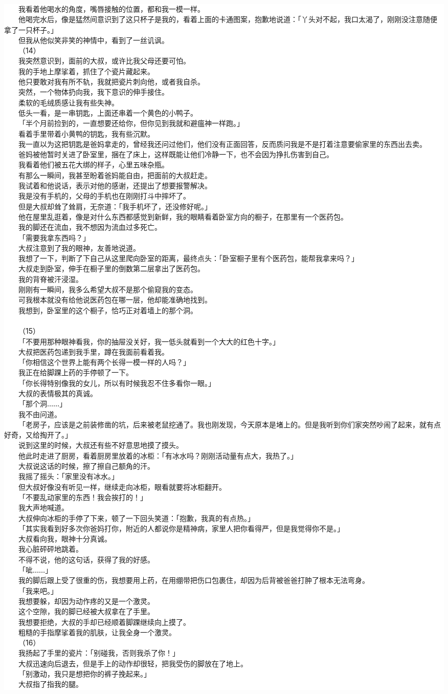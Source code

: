 &emsp;&emsp;我看着他喝水的角度，嘴唇接触的位置，都和我一模一样。  
&emsp;&emsp;他喝完水后，像是猛然间意识到了这只杯子是我的，看着上面的卡通图案，抱歉地说道：「丫头对不起，我口太渴了，刚刚没注意随便拿了一只杯子。」  
&emsp;&emsp;但我从他似笑非笑的神情中，看到了一丝讥讽。  
&emsp;&emsp;（14）  
&emsp;&emsp;我突然意识到，面前的大叔，或许比我父母还要可怕。  
&emsp;&emsp;我的手地上摩挲着，抓住了个瓷片藏起来。  
&emsp;&emsp;他只要敢对我有所不轨，我就把瓷片刺向他，或者我自杀。  
&emsp;&emsp;突然，一个物体扔向我，我下意识的伸手接住。  
&emsp;&emsp;柔软的毛绒质感让我有些失神。  
&emsp;&emsp;低头一看，是一串钥匙，上面还串着一个黄色的小鸭子。  
&emsp;&emsp;「半个月前捡到的，一直想要还给你，但你见到我就和避瘟神一样跑。」  
&emsp;&emsp;看着手里带着小黄鸭的钥匙，我有些沉默。  
&emsp;&emsp;我一直以为这把钥匙是爸妈拿走的，曾经我还问过他们，他们没有正面回答，反而质问我是不是打着注意要偷家里的东西出去卖。  
&emsp;&emsp;爸妈被他暂时关进了卧室里，捆在了床上，这样既能让他们冷静一下，也不会因为挣扎伤害到自己。  
&emsp;&emsp;我看着他们被五花大绑的样子，心里五味杂瓶。  
&emsp;&emsp;有那么一瞬间，我甚至盼着爸妈能自由，把面前的大叔赶走。  
&emsp;&emsp;我试着和他说话，表示对他的感谢，还提出了想要报警解决。  
&emsp;&emsp;我是没有手机的，父母的手机也在刚刚打斗中摔坏了。  
&emsp;&emsp;但是大叔却耸了耸肩，无奈道：「我手机坏了，还没修好呢。」  
&emsp;&emsp;他在屋里乱逛着，像是对什么东西都感觉到新鲜，我的眼睛看着卧室方向的橱子，在那里有一个医药包。  
&emsp;&emsp;我的脚还在流血，我不想因为流血过多死亡。  
&emsp;&emsp;「需要我拿东西吗？」  
&emsp;&emsp;大叔注意到了我的眼神，友善地说道。  
&emsp;&emsp;我想了一下，判断了下自己从这里爬向卧室的距离，最终点头：「卧室橱子里有个医药包，能帮我拿来吗？」  
&emsp;&emsp;大叔走到卧室，伸手在橱子里的倒数第二层拿出了医药包。  
&emsp;&emsp;我的背脊被汗浸湿。  
&emsp;&emsp;刚刚有一瞬间，我多么希望大叔不是那个偷窥我的变态。  
&emsp;&emsp;可我根本就没有给他说医药包在哪一层，他却能准确地找到。  
&emsp;&emsp;我想到，卧室里的这个橱子，恰巧正对着墙上的那个洞。  
&emsp;&emsp;   
&emsp;&emsp;（15）  
&emsp;&emsp;「不要用那种眼神看我，你的抽屉没关好，我一低头就看到一个大大的红色十字。」  
&emsp;&emsp;大叔把医药包递到我手里，蹲在我面前看着我。  
&emsp;&emsp;「你相信这个世界上能有两个长得一模一样的人吗？」  
&emsp;&emsp;我正在给脚踝上药的手停顿了一下。  
&emsp;&emsp;「你长得特别像我的女儿，所以有时候我忍不住多看你一眼。」  
&emsp;&emsp;大叔的表情极其的真诚。  
&emsp;&emsp;「那个洞……」  
&emsp;&emsp;我不由问道。  
&emsp;&emsp;「老房子，应该是之前装修凿的坑，后来被老鼠挖通了。我也刚发现，今天原本是堵上的。但是我听到你们家突然吵闹了起来，就有点好奇，又给掏开了。」  
&emsp;&emsp;说到这里的时候，大叔还有些不好意思地摸了摸头。  
&emsp;&emsp;他此时走进了厨房，看着厨房里放着的冰柜：「有冰水吗？刚刚活动量有点大，我热了。」  
&emsp;&emsp;大叔说这话的时候，擦了擦自己额角的汗。  
&emsp;&emsp;我摇了摇头：「家里没有冰水。」  
&emsp;&emsp;但大叔好像没有听见一样，继续走向冰柜，眼看就要将冰柜翻开。  
&emsp;&emsp;「不要乱动家里的东西！我会挨打的！」  
&emsp;&emsp;我大声地喊道。  
&emsp;&emsp;大叔伸向冰柜的手停了下来，顿了一下回头笑道：「抱歉，我真的有点热。」  
&emsp;&emsp;「其实我看到好多次你爸妈打你，附近的人都说你是精神病，家里人把你看得严，但是我觉得你不是。」  
&emsp;&emsp;大叔看向我，眼神十分真诚。  
&emsp;&emsp;我心脏砰砰地跳着。  
&emsp;&emsp;不得不说，他的这句话，获得了我的好感。  
&emsp;&emsp;「呲……」  
&emsp;&emsp;我的脚后跟上受了很重的伤，我想要用上药，在用绷带把伤口包裹住，却因为后背被爸爸打肿了根本无法弯身。  
&emsp;&emsp;「我来吧。」  
&emsp;&emsp;我想要躲，却因为动作疼的又是一个激灵。  
&emsp;&emsp;这个空隙，我的脚已经被大叔拿在了手里。  
&emsp;&emsp;我想要拒绝，大叔的手却已经顺着脚踝继续向上摸了。  
&emsp;&emsp;粗糙的手指摩挲着我的肌肤，让我全身一个激灵。  
&emsp;&emsp;（16）  
&emsp;&emsp;我扬起了手里的瓷片：「别碰我，否则我杀了你！」  
&emsp;&emsp;大叔迅速向后退去，但是手上的动作却很轻，把我受伤的脚放在了地上。  
&emsp;&emsp;「别激动，我只是想把你的裤子挽起来。」  
&emsp;&emsp;大叔指了指我的腿。  